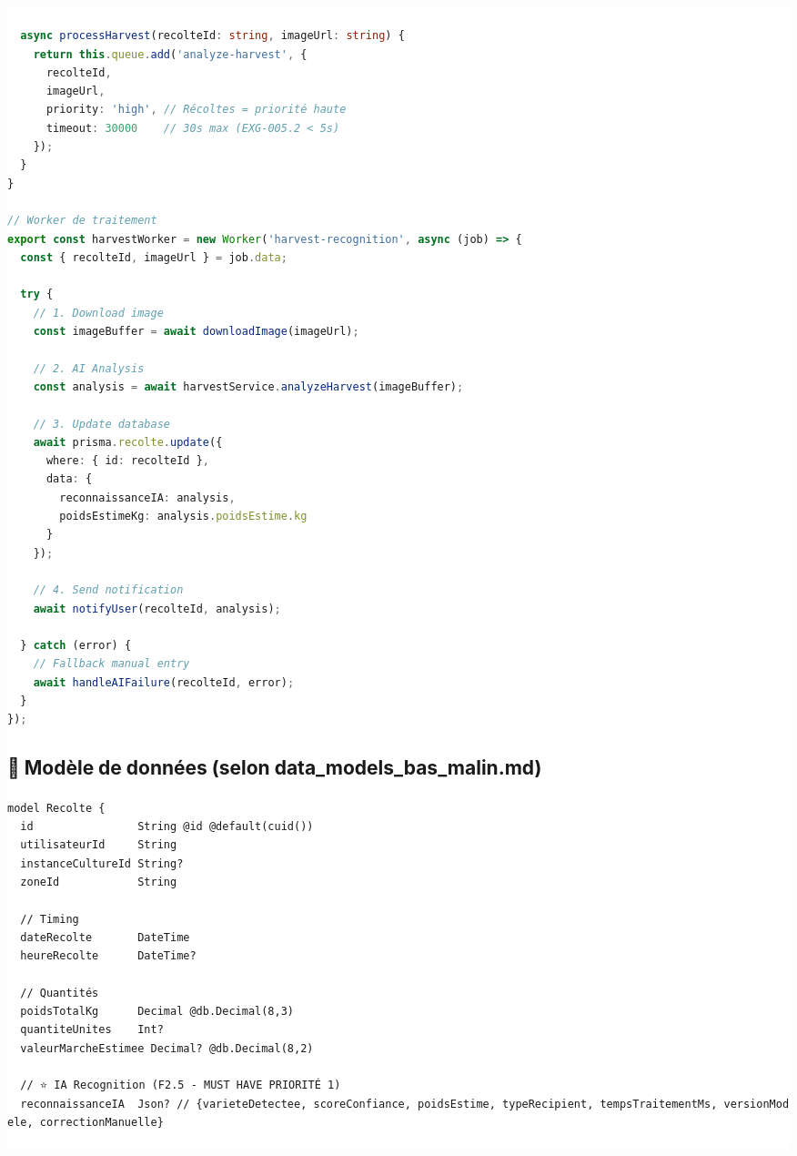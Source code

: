 ```typescript

  async processHarvest(recolteId: string, imageUrl: string) {
    return this.queue.add('analyze-harvest', {
      recolteId,
      imageUrl,
      priority: 'high', // Récoltes = priorité haute
      timeout: 30000    // 30s max (EXG-005.2 < 5s)
    });
  }
}

// Worker de traitement
export const harvestWorker = new Worker('harvest-recognition', async (job) => {
  const { recolteId, imageUrl } = job.data;
  
  try {
    // 1. Download image
    const imageBuffer = await downloadImage(imageUrl);
    
    // 2. AI Analysis
    const analysis = await harvestService.analyzeHarvest(imageBuffer);
    
    // 3. Update database
    await prisma.recolte.update({
      where: { id: recolteId },
      data: {
        reconnaissanceIA: analysis,
        poidsEstimeKg: analysis.poidsEstime.kg
      }
    });
    
    // 4. Send notification
    await notifyUser(recolteId, analysis);
    
  } catch (error) {
    // Fallback manual entry
    await handleAIFailure(recolteId, error);
  }
});
```

## **💾 Modèle de données (selon data_models_bas_malin.md)**

```prisma
model Recolte {
  id                String @id @default(cuid())
  utilisateurId     String
  instanceCultureId String?
  zoneId            String
  
  // Timing
  dateRecolte       DateTime
  heureRecolte      DateTime?
  
  // Quantités
  poidsTotalKg      Decimal @db.Decimal(8,3)
  quantiteUnites    Int?
  valeurMarcheEstimee Decimal? @db.Decimal(8,2)
  
  // ⭐ IA Recognition (F2.5 - MUST HAVE PRIORITÉ 1)
  reconnaissanceIA  Json? // {varieteDetectee, scoreConfiance, poidsEstime, typeRecipient, tempsTraitementMs, versionModele, correctionManuelle}
  
```